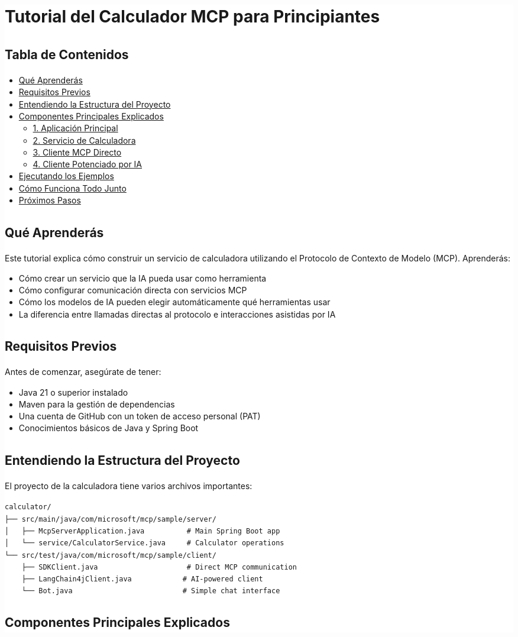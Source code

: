 
# Tutorial del Calculador MCP para Principiantes

## Tabla de Contenidos

- [Qué Aprenderás](../../../../04-PracticalSamples/calculator)
- [Requisitos Previos](../../../../04-PracticalSamples/calculator)
- [Entendiendo la Estructura del Proyecto](../../../../04-PracticalSamples/calculator)
- [Componentes Principales Explicados](../../../../04-PracticalSamples/calculator)
  - [1. Aplicación Principal](../../../../04-PracticalSamples/calculator)
  - [2. Servicio de Calculadora](../../../../04-PracticalSamples/calculator)
  - [3. Cliente MCP Directo](../../../../04-PracticalSamples/calculator)
  - [4. Cliente Potenciado por IA](../../../../04-PracticalSamples/calculator)
- [Ejecutando los Ejemplos](../../../../04-PracticalSamples/calculator)
- [Cómo Funciona Todo Junto](../../../../04-PracticalSamples/calculator)
- [Próximos Pasos](../../../../04-PracticalSamples/calculator)

## Qué Aprenderás

Este tutorial explica cómo construir un servicio de calculadora utilizando el Protocolo de Contexto de Modelo (MCP). Aprenderás:

- Cómo crear un servicio que la IA pueda usar como herramienta
- Cómo configurar comunicación directa con servicios MCP
- Cómo los modelos de IA pueden elegir automáticamente qué herramientas usar
- La diferencia entre llamadas directas al protocolo e interacciones asistidas por IA

## Requisitos Previos

Antes de comenzar, asegúrate de tener:
- Java 21 o superior instalado
- Maven para la gestión de dependencias
- Una cuenta de GitHub con un token de acceso personal (PAT)
- Conocimientos básicos de Java y Spring Boot

## Entendiendo la Estructura del Proyecto

El proyecto de la calculadora tiene varios archivos importantes:

```
calculator/
├── src/main/java/com/microsoft/mcp/sample/server/
│   ├── McpServerApplication.java          # Main Spring Boot app
│   └── service/CalculatorService.java     # Calculator operations
└── src/test/java/com/microsoft/mcp/sample/client/
    ├── SDKClient.java                     # Direct MCP communication
    ├── LangChain4jClient.java            # AI-powered client
    └── Bot.java                          # Simple chat interface
```

## Componentes Principales Explicados
